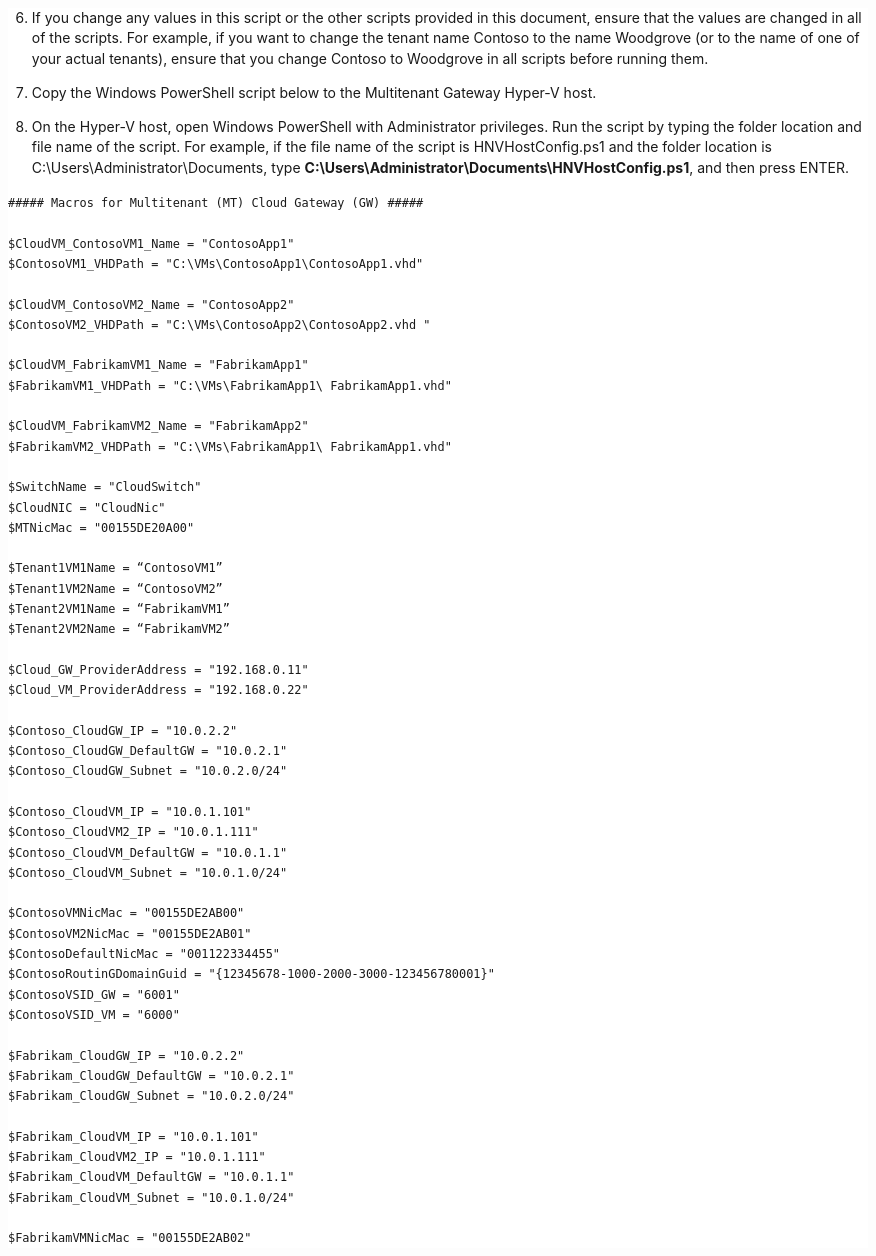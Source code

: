 6.  If you change any values in this script or the other scripts provided in this document, ensure that the values are changed in all of the scripts. For example, if you want to change the tenant name Contoso to the name Woodgrove \(or to the name of one of your actual tenants\), ensure that you change Contoso to Woodgrove in all scripts before running them.  
  
7.  Copy the Windows PowerShell script below to the Multitenant Gateway Hyper\-V host.  
  
8.  On the Hyper\-V host, open Windows PowerShell with Administrator privileges. Run the script by typing the folder location and file name of the script. For example, if the file name of the script is HNVHostConfig.ps1 and the folder location is C:\\Users\\Administrator\\Documents, type **C:\\Users\\Administrator\\Documents\\HNVHostConfig.ps1**, and then press ENTER.  
  
```  
##### Macros for Multitenant (MT) Cloud Gateway (GW) #####  
  
$CloudVM_ContosoVM1_Name = "ContosoApp1"  
$ContosoVM1_VHDPath = "C:\VMs\ContosoApp1\ContosoApp1.vhd"  
  
$CloudVM_ContosoVM2_Name = "ContosoApp2"  
$ContosoVM2_VHDPath = "C:\VMs\ContosoApp2\ContosoApp2.vhd "  
  
$CloudVM_FabrikamVM1_Name = "FabrikamApp1"  
$FabrikamVM1_VHDPath = "C:\VMs\FabrikamApp1\ FabrikamApp1.vhd"  
  
$CloudVM_FabrikamVM2_Name = "FabrikamApp2"  
$FabrikamVM2_VHDPath = "C:\VMs\FabrikamApp1\ FabrikamApp1.vhd"  
  
$SwitchName = "CloudSwitch"  
$CloudNIC = "CloudNic"  
$MTNicMac = "00155DE20A00"  
  
$Tenant1VM1Name = “ContosoVM1”  
$Tenant1VM2Name = “ContosoVM2”  
$Tenant2VM1Name = “FabrikamVM1”  
$Tenant2VM2Name = “FabrikamVM2”  
  
$Cloud_GW_ProviderAddress = "192.168.0.11"  
$Cloud_VM_ProviderAddress = "192.168.0.22"  
  
$Contoso_CloudGW_IP = "10.0.2.2"  
$Contoso_CloudGW_DefaultGW = "10.0.2.1"  
$Contoso_CloudGW_Subnet = "10.0.2.0/24"  
  
$Contoso_CloudVM_IP = "10.0.1.101"  
$Contoso_CloudVM2_IP = "10.0.1.111"  
$Contoso_CloudVM_DefaultGW = "10.0.1.1"  
$Contoso_CloudVM_Subnet = "10.0.1.0/24"  
  
$ContosoVMNicMac = "00155DE2AB00"   
$ContosoVM2NicMac = "00155DE2AB01"   
$ContosoDefaultNicMac = "001122334455"  
$ContosoRoutinGDomainGuid = "{12345678-1000-2000-3000-123456780001}"  
$ContosoVSID_GW = "6001"  
$ContosoVSID_VM = "6000"  
  
$Fabrikam_CloudGW_IP = "10.0.2.2"  
$Fabrikam_CloudGW_DefaultGW = "10.0.2.1"  
$Fabrikam_CloudGW_Subnet = "10.0.2.0/24"  
  
$Fabrikam_CloudVM_IP = "10.0.1.101"  
$Fabrikam_CloudVM2_IP = "10.0.1.111"  
$Fabrikam_CloudVM_DefaultGW = "10.0.1.1"  
$Fabrikam_CloudVM_Subnet = "10.0.1.0/24"  
  
$FabrikamVMNicMac = "00155DE2AB02"   
```